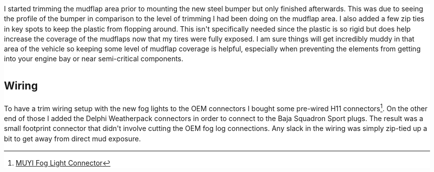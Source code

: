 I started trimming the mudflap area prior to mounting the new steel bumper but only finished afterwards. This was due to seeing the profile of the bumper in comparison to the level of trimming I had been doing on the mudflap area. I also added a few zip ties in key spots to keep the plastic from flopping around. This isn't specifically needed since the plastic is so rigid but does help increase the coverage of the mudflaps now that my tires were fully exposed. I am sure things will get incredibly muddy in that area of the vehicle so keeping some level of mudflap coverage is helpful, especially when preventing the elements from getting into your engine bay or near semi-critical components.

## Wiring

To have a trim wiring setup with the new fog lights to the OEM connectors I bought some pre-wired H11 connectors[^8]. On the other end of those I added the Delphi Weatherpack connectors in order to connect to the Baja Squadron Sport plugs. The result was a small footprint connector that didn't involve cutting the OEM fog log connections. Any slack in the wiring was simply zip-tied up a bit to get away from direct mud exposure.

[^1]: [2014+ 4runner Front Bumper Installation Guide by C4 Fabrication](https://www.youtube.com/watch?v=w6GxuO_aKBk)
[^2]: [C4 Fabrication Front Bumper Install - 5th Gen 4runner (Part 1) by Timmy The Toolman](https://www.youtube.com/watch?v=s7NS5MPX73w) and [C4 Fabrication Front Bumper Install - 5th Gen 4runner (Part 2) by Timmy The Toolman](https://www.youtube.com/watch?v=vdFb4eIDUaE)
[^3]: [UDOT builds fence near Kanab to prevent car versus deer collisions] (https://www.ksl.com/article/25120824/udot-builds-fence-near-kanab-to-prevent-car-versus-deer-collisions)
[^4]: [U.S. Highway 89 Kanab-Paunsaugunt Wildlife Crossing and Existing Structures Research](https://trid.trb.org/view/1659701)
[^5]: [4Runner TSS Relocation Kit](https://c4fabrication.com/collections/4runner-2014/products/4runner-tss-relocation-kit)
[^6]: [How to Remove Toyota Inner Fender Clips](https://www.youtube.com/watch?v=Ob5ZahLgoVc)
[^7]: [Cowles T5602 Edge Trim](https://www.amazon.com/Cowles-T5602-Edge-Trim-Black/dp/B001EA0LJK?th=1)
[^8]: [MUYI Fog Light Connector](https://www.amazon.com/gp/product/B07CSPGVFJ/ref=ppx_yo_dt_b_asin_title_o09_s00?ie=UTF8&psc=1)
